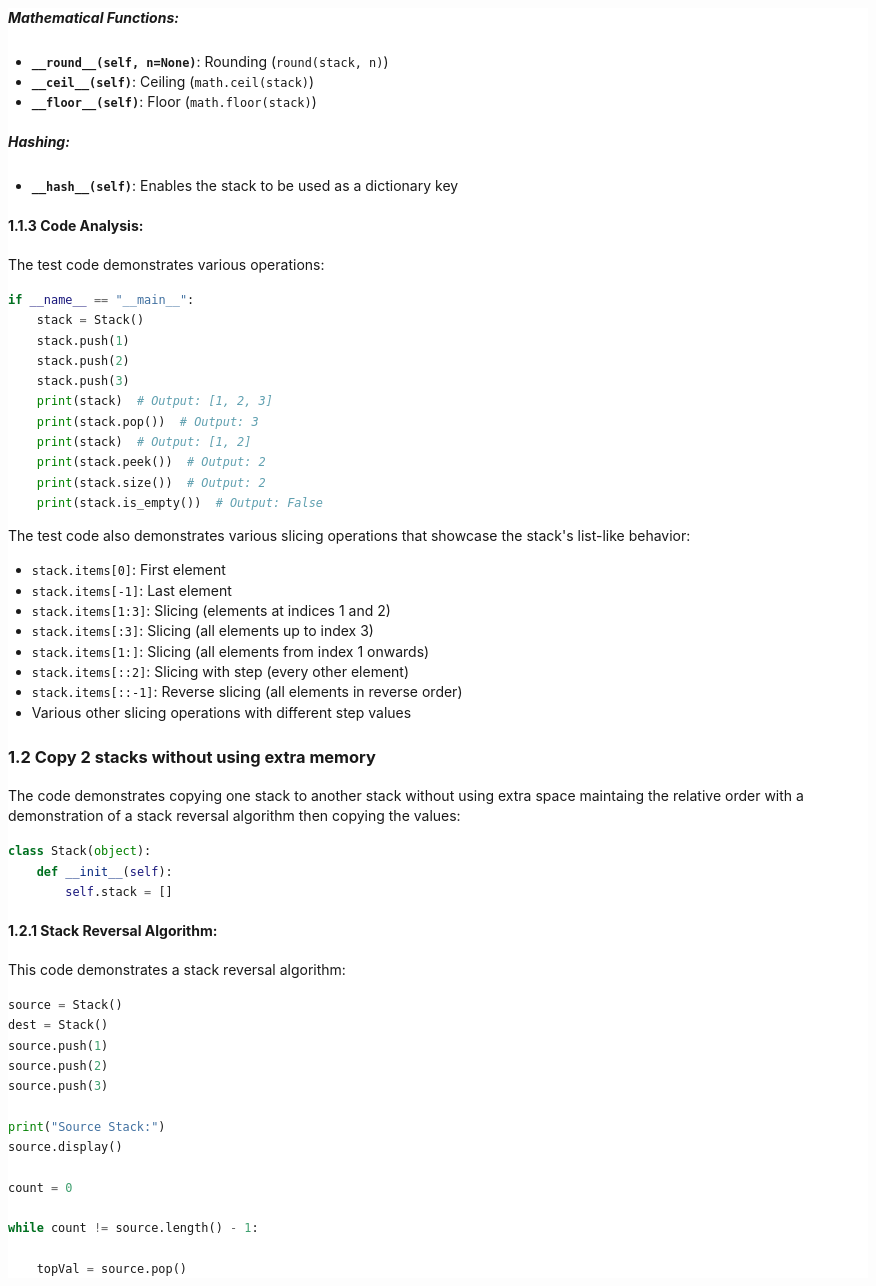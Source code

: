 ##### Mathematical Functions:
- **`__round__(self, n=None)`**: Rounding (`round(stack, n)`)
- **`__ceil__(self)`**: Ceiling (`math.ceil(stack)`)
- **`__floor__(self)`**: Floor (`math.floor(stack)`)

##### Hashing:
- **`__hash__(self)`**: Enables the stack to be used as a dictionary key

#### 1.1.3 Code Analysis:

The test code demonstrates various operations:

```python
if __name__ == "__main__":
    stack = Stack()
    stack.push(1)
    stack.push(2)
    stack.push(3)
    print(stack)  # Output: [1, 2, 3]
    print(stack.pop())  # Output: 3
    print(stack)  # Output: [1, 2]
    print(stack.peek())  # Output: 2
    print(stack.size())  # Output: 2
    print(stack.is_empty())  # Output: False
```

The test code also demonstrates various slicing operations that showcase the stack's list-like behavior:
- `stack.items[0]`: First element
- `stack.items[-1]`: Last element
- `stack.items[1:3]`: Slicing (elements at indices 1 and 2)
- `stack.items[:3]`: Slicing (all elements up to index 3)
- `stack.items[1:]`: Slicing (all elements from index 1 onwards)
- `stack.items[::2]`: Slicing with step (every other element)
- `stack.items[::-1]`: Reverse slicing (all elements in reverse order)
- Various other slicing operations with different step values

### 1.2 Copy 2 stacks without using extra memory

The code demonstrates copying one stack to another stack without using extra space maintaing the relative order with a demonstration of a stack reversal algorithm then copying the values:

```python
class Stack(object):
    def __init__(self):
        self.stack = []
```


#### 1.2.1 Stack Reversal Algorithm:

This code demonstrates a stack reversal algorithm:

```python
source = Stack()     
dest = Stack()         
source.push(1)
source.push(2)
source.push(3)

print("Source Stack:")
source.display()

count = 0

while count != source.length() - 1:
    
    topVal = source.pop()
```